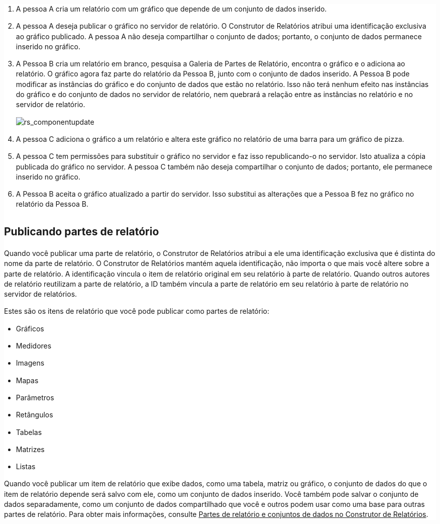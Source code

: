 1.  A pessoa A cria um relatório com um gráfico que depende de um conjunto de dados inserido.  
  
2.  A pessoa A deseja publicar o gráfico no servidor de relatório. O Construtor de Relatórios atribui uma identificação exclusiva ao gráfico publicado. A pessoa A não deseja compartilhar o conjunto de dados; portanto, o conjunto de dados permanece inserido no gráfico.  
  
3.  A Pessoa B cria um relatório em branco, pesquisa a Galeria de Partes de Relatório, encontra o gráfico e o adiciona ao relatório. O gráfico agora faz parte do relatório da Pessoa B, junto com o conjunto de dados inserido. A Pessoa B pode modificar as instâncias do gráfico e do conjunto de dados que estão no relatório. Isso não terá nenhum efeito nas instâncias do gráfico e do conjunto de dados no servidor de relatório, nem quebrará a relação entre as instâncias no relatório e no servidor de relatório.  
  
     ![rs_componentupdate](../../reporting-services/report-design/media/rs-componentupdate.gif "rs_componentupdate")  
  
4.  A pessoa C adiciona o gráfico a um relatório e altera este gráfico no relatório de uma barra para um gráfico de pizza.  
  
5.  A pessoa C tem permissões para substituir o gráfico no servidor e faz isso republicando-o no servidor. Isto atualiza a cópia publicada do gráfico no servidor. A pessoa C também não deseja compartilhar o conjunto de dados; portanto, ele permanece inserido no gráfico.  
  
6.  A Pessoa B aceita o gráfico atualizado a partir do servidor. Isso substitui as alterações que a Pessoa B fez no gráfico no relatório da Pessoa B.  
  
  
##  <a name="PublishingComponents"></a> Publicando partes de relatório  
 Quando você publicar uma parte de relatório, o Construtor de Relatórios atribui a ele uma identificação exclusiva que é distinta do nome da parte de relatório. O Construtor de Relatórios mantém aquela identificação, não importa o que mais você altere sobre a parte de relatório. A identificação vincula o item de relatório original em seu relatório à parte de relatório. Quando outros autores de relatório reutilizam a parte de relatório, a ID também vincula a parte de relatório em seu relatório à parte de relatório no servidor de relatórios.  
  
 Estes são os itens de relatório que você pode publicar como partes de relatório:  
  
-   Gráficos  
  
-   Medidores  
  
-   Imagens  
  
-   Mapas  
  
-   Parâmetros  
  
-   Retângulos  
  
-   Tabelas  
  
-   Matrizes  
  
-   Listas  
  
 Quando você publicar um item de relatório que exibe dados, como uma tabela, matriz ou gráfico, o conjunto de dados do que o item de relatório depende será salvo com ele, como um conjunto de dados inserido. Você também pode salvar o conjunto de dados separadamente, como um conjunto de dados compartilhado que você e outros podem usar como uma base para outras partes de relatório. Para obter mais informações, consulte [Partes de relatório e conjuntos de dados no Construtor de Relatórios](../../reporting-services/report-data/report-parts-and-datasets-in-report-builder.md).  
  